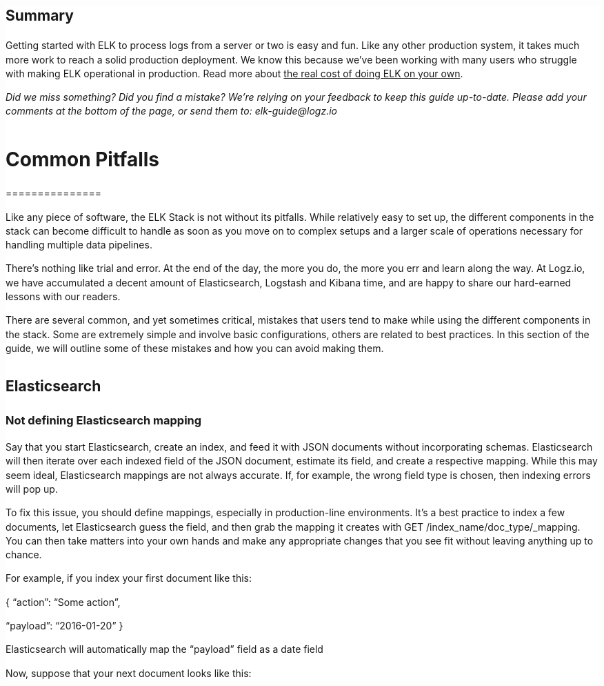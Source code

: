 Summary
-------

Getting started with ELK to process logs from a server or two is easy and fun. Like any other production system, it takes much more work to reach a solid production deployment. We know this because we’ve been working with many users who struggle with making ELK operational in production. Read more about [the real cost of doing ELK on your own](https://logz.io/blog/the-cost-of-doing-elk-stack-on-your-own/).

_Did we miss something? Did you find a mistake? We’re relying on your feedback to keep this guide up-to-date. Please add your comments at the bottom of the page, or send them to: elk-guide@logz.io_

# Common Pitfalls
===============

Like any piece of software, the ELK Stack is not without its pitfalls. While relatively easy to set up, the different components in the stack can become difficult to handle as soon as you move on to complex setups and a larger scale of operations necessary for handling multiple data pipelines.

There’s nothing like trial and error. At the end of the day, the more you do, the more you err and learn along the way. At Logz.io, we have accumulated a decent amount of Elasticsearch, Logstash and Kibana time, and are happy to share our hard-earned lessons with our readers.

There are several common, and yet sometimes critical, mistakes that users tend to make while using the different components in the stack. Some are extremely simple and involve basic configurations, others are related to best practices. In this section of the guide, we will outline some of these mistakes and how you can avoid making them.

Elasticsearch
-------------

### Not defining Elasticsearch mapping

Say that you start Elasticsearch, create an index, and feed it with JSON documents without incorporating schemas. Elasticsearch will then iterate over each indexed field of the JSON document, estimate its field, and create a respective mapping. While this may seem ideal, Elasticsearch mappings are not always accurate. If, for example, the wrong field type is chosen, then indexing errors will pop up.

To fix this issue, you should define mappings, especially in production-line environments. It’s a best practice to index a few documents, let Elasticsearch guess the field, and then grab the mapping it creates with GET /index_name/doc_type/_mapping. You can then take matters into your own hands and make any appropriate changes that you see fit without leaving anything up to chance.

For example, if you index your first document like this:

{
“action”: “Some action”,

“payload”: “2016-01-20”
}

Elasticsearch will automatically map the “payload” field as a date field

Now, suppose that your next document looks like this:
